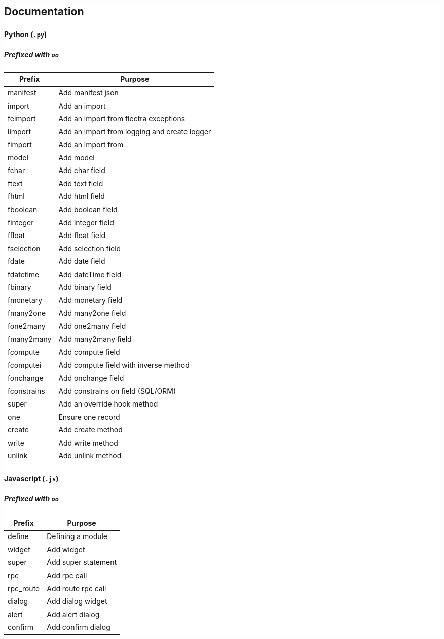 ## Documentation

#### Python (`.py`)

##### Prefixed with `oo`
Prefix | Purpose
------------ | -------------
manifest | Add manifest json
import | Add an import
feimport | Add an import from flectra exceptions
limport | Add an import from logging and create logger
fimport | Add an import from
model | Add model
fchar | Add char field
ftext | Add text field
fhtml | Add html field
fboolean | Add boolean field
finteger | Add integer field
ffloat | Add float field
fselection | Add selection field
fdate | Add date field
fdatetime | Add dateTime field
fbinary | Add binary field
fmonetary | Add monetary field
fmany2one | Add many2one field
fone2many | Add one2many field
fmany2many | Add many2many field
fcompute | Add compute field
fcomputei | Add compute field with inverse method
fonchange | Add onchange field
fconstrains | Add constrains on field (SQL/ORM)
super | Add an override hook method
one | Ensure one record
create | Add create method
write | Add write method
unlink | Add unlink method

#### Javascript (`.js`)

##### Prefixed with `oo`
Prefix | Purpose
------------ | -------------
define | Defining a module
widget | Add widget
super | Add super statement
rpc | Add rpc call
rpc_route | Add route rpc call
dialog | Add dialog widget
alert | Add alert dialog
confirm | Add confirm dialog

